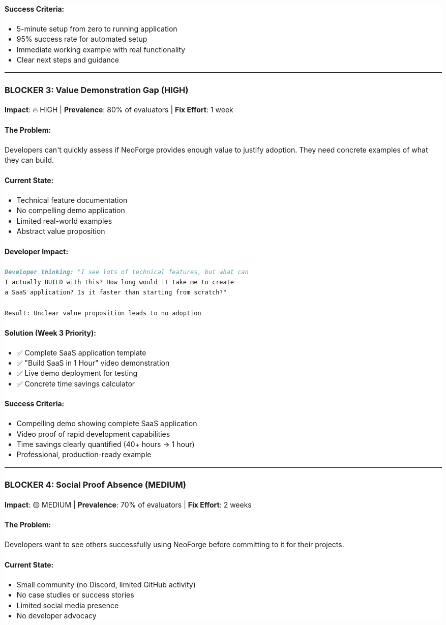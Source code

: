 #### **Success Criteria:**
- 5-minute setup from zero to running application
- 95% success rate for automated setup
- Immediate working example with real functionality
- Clear next steps and guidance

---

### **BLOCKER 3: Value Demonstration Gap (HIGH)**
**Impact**: 🔥 HIGH | **Prevalence**: 80% of evaluators | **Fix Effort**: 1 week

#### **The Problem:**
Developers can't quickly assess if NeoForge provides enough value to justify adoption. They need concrete examples of what they can build.

#### **Current State:**
- Technical feature documentation
- No compelling demo application
- Limited real-world examples
- Abstract value proposition

#### **Developer Impact:**
```markdown
Developer thinking: "I see lots of technical features, but what can 
I actually BUILD with this? How long would it take me to create 
a SaaS application? Is it faster than starting from scratch?"

Result: Unclear value proposition leads to no adoption
```

#### **Solution (Week 3 Priority):**
- ✅ Complete SaaS application template
- ✅ "Build SaaS in 1 Hour" video demonstration
- ✅ Live demo deployment for testing
- ✅ Concrete time savings calculator

#### **Success Criteria:**
- Compelling demo showing complete SaaS application
- Video proof of rapid development capabilities
- Time savings clearly quantified (40+ hours → 1 hour)
- Professional, production-ready example

---

### **BLOCKER 4: Social Proof Absence (MEDIUM)**
**Impact**: 🟡 MEDIUM | **Prevalence**: 70% of evaluators | **Fix Effort**: 2 weeks

#### **The Problem:**
Developers want to see others successfully using NeoForge before committing to it for their projects.

#### **Current State:**
- Small community (no Discord, limited GitHub activity)
- No case studies or success stories
- Limited social media presence
- No developer advocacy
